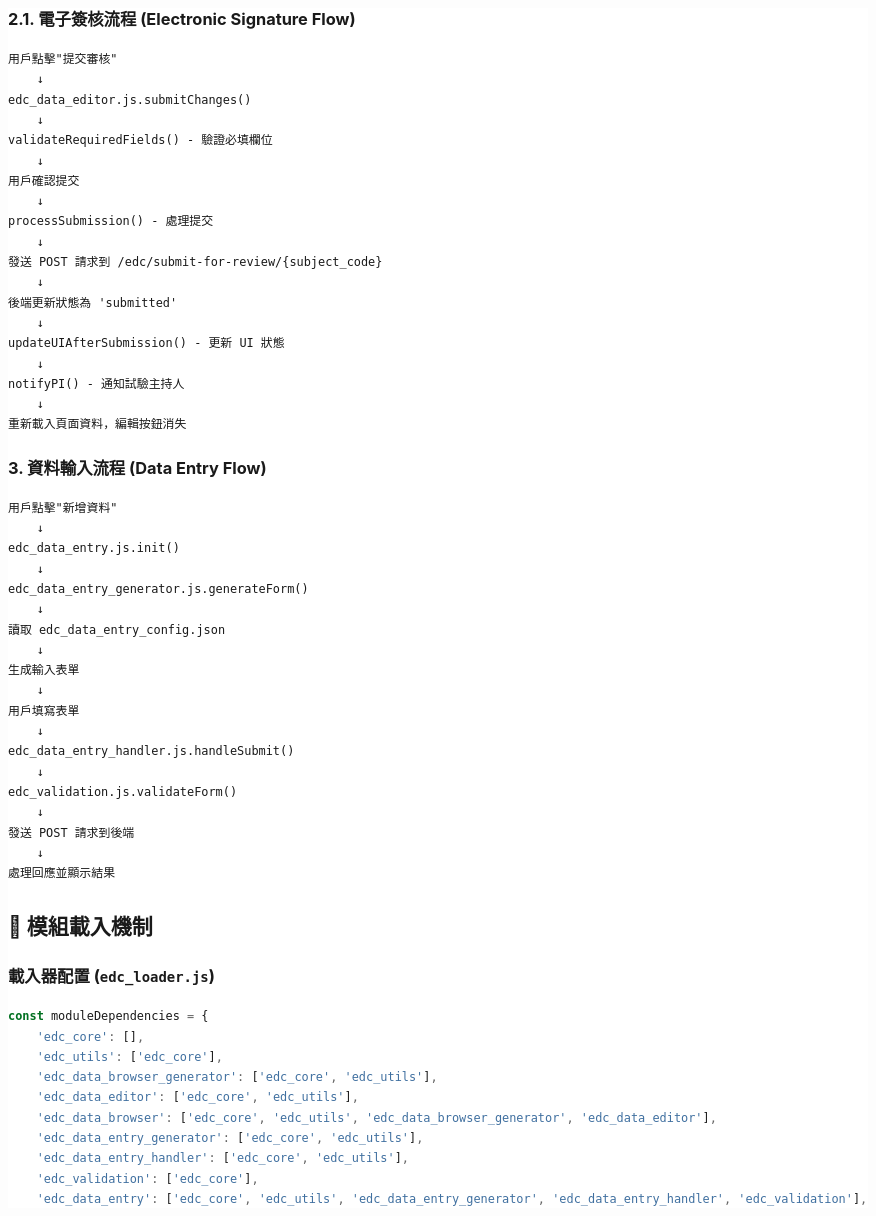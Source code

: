 ```
```

### 2.1. 電子簽核流程 (Electronic Signature Flow)
```
用戶點擊"提交審核"
    ↓
edc_data_editor.js.submitChanges()
    ↓
validateRequiredFields() - 驗證必填欄位
    ↓
用戶確認提交
    ↓
processSubmission() - 處理提交
    ↓
發送 POST 請求到 /edc/submit-for-review/{subject_code}
    ↓
後端更新狀態為 'submitted'
    ↓
updateUIAfterSubmission() - 更新 UI 狀態
    ↓
notifyPI() - 通知試驗主持人
    ↓
重新載入頁面資料，編輯按鈕消失
```

### 3. 資料輸入流程 (Data Entry Flow)
```
用戶點擊"新增資料"
    ↓
edc_data_entry.js.init()
    ↓
edc_data_entry_generator.js.generateForm()
    ↓
讀取 edc_data_entry_config.json
    ↓
生成輸入表單
    ↓
用戶填寫表單
    ↓
edc_data_entry_handler.js.handleSubmit()
    ↓
edc_validation.js.validateForm()
    ↓
發送 POST 請求到後端
    ↓
處理回應並顯示結果
```

## 🔌 模組載入機制

### 載入器配置 (`edc_loader.js`)
```javascript
const moduleDependencies = {
    'edc_core': [],
    'edc_utils': ['edc_core'],
    'edc_data_browser_generator': ['edc_core', 'edc_utils'],
    'edc_data_editor': ['edc_core', 'edc_utils'],
    'edc_data_browser': ['edc_core', 'edc_utils', 'edc_data_browser_generator', 'edc_data_editor'],
    'edc_data_entry_generator': ['edc_core', 'edc_utils'],
    'edc_data_entry_handler': ['edc_core', 'edc_utils'],
    'edc_validation': ['edc_core'],
    'edc_data_entry': ['edc_core', 'edc_utils', 'edc_data_entry_generator', 'edc_data_entry_handler', 'edc_validation'],
```